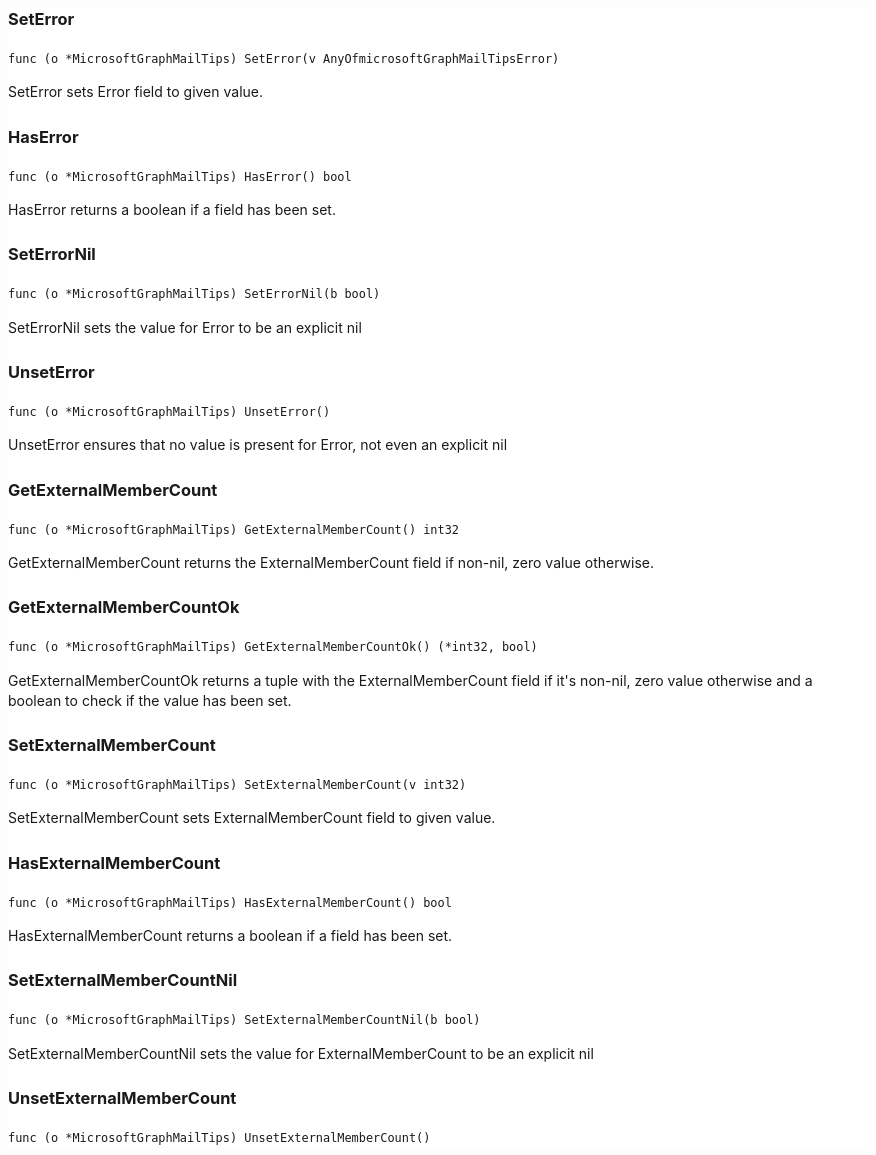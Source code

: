 ### SetError

`func (o *MicrosoftGraphMailTips) SetError(v AnyOfmicrosoftGraphMailTipsError)`

SetError sets Error field to given value.

### HasError

`func (o *MicrosoftGraphMailTips) HasError() bool`

HasError returns a boolean if a field has been set.

### SetErrorNil

`func (o *MicrosoftGraphMailTips) SetErrorNil(b bool)`

 SetErrorNil sets the value for Error to be an explicit nil

### UnsetError
`func (o *MicrosoftGraphMailTips) UnsetError()`

UnsetError ensures that no value is present for Error, not even an explicit nil
### GetExternalMemberCount

`func (o *MicrosoftGraphMailTips) GetExternalMemberCount() int32`

GetExternalMemberCount returns the ExternalMemberCount field if non-nil, zero value otherwise.

### GetExternalMemberCountOk

`func (o *MicrosoftGraphMailTips) GetExternalMemberCountOk() (*int32, bool)`

GetExternalMemberCountOk returns a tuple with the ExternalMemberCount field if it's non-nil, zero value otherwise
and a boolean to check if the value has been set.

### SetExternalMemberCount

`func (o *MicrosoftGraphMailTips) SetExternalMemberCount(v int32)`

SetExternalMemberCount sets ExternalMemberCount field to given value.

### HasExternalMemberCount

`func (o *MicrosoftGraphMailTips) HasExternalMemberCount() bool`

HasExternalMemberCount returns a boolean if a field has been set.

### SetExternalMemberCountNil

`func (o *MicrosoftGraphMailTips) SetExternalMemberCountNil(b bool)`

 SetExternalMemberCountNil sets the value for ExternalMemberCount to be an explicit nil

### UnsetExternalMemberCount
`func (o *MicrosoftGraphMailTips) UnsetExternalMemberCount()`
